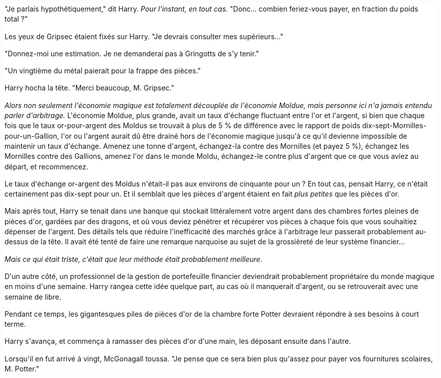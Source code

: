 "Je parlais hypothétiquement," dit Harry. *Pour l'instant, en tout cas.*
"Donc… combien feriez-vous payer, en fraction du poids total ?"

Les yeux de Gripsec étaient fixés sur Harry. "Je devrais consulter mes
supérieurs…"

"Donnez-moi une estimation. Je ne demanderai pas à Gringotts de s'y
tenir."

"Un vingtième du métal paierait pour la frappe des pièces."

Harry hocha la tête. "Merci beaucoup, M. Gripsec."

*Alors non seulement l'économie magique est totalement découplée de
l'économie Moldue, mais personne ici n'a jamais entendu parler
d'arbitrage.* L'économie Moldue, plus grande, avait un taux d'échange
fluctuant entre l'or et l'argent, si bien que chaque fois que le taux
or-pour-argent des Moldus se trouvait à plus de 5 % de différence avec
le rapport de poids dix-sept-Mornilles-pour-un-Gallion, l'or ou l'argent
aurait dû être drainé hors de l'économie magique jusqu'à ce qu'il
devienne impossible de maintenir un taux d'échange. Amenez une tonne
d'argent, échangez-la contre des Mornilles (et payez 5 %), échangez les
Mornilles contre des Gallions, amenez l'or dans le monde Moldu,
échangez-le contre plus d'argent que ce que vous aviez au départ, et
recommencez.

Le taux d'échange or-argent des Moldus n'était-il pas aux environs de
cinquante pour un ? En tout cas, pensait Harry, ce n'était certainement
pas dix-sept pour un. Et il semblait que les pièces d'argent étaient en
fait *plus petites* que les pièces d'or.

Mais après tout, Harry se tenait dans une banque qui stockait
littéralement votre argent dans des chambres fortes pleines de pièces
d'or, gardées par des dragons, et où vous deviez pénétrer et récupérer
vos pièces à chaque fois que vous souhaitiez dépenser de l'argent. Des
détails tels que réduire l'inefficacité des marchés grâce à l'arbitrage
leur passerait probablement au-dessus de la tête. Il avait été tenté de
faire une remarque narquoise au sujet de la grossièreté de leur système
financier…

*Mais ce qui était triste, c'était que leur méthode était probablement
meilleure.*

D'un autre côté, un professionnel de la gestion de portefeuille
financier deviendrait probablement propriétaire du monde magique en
moins d'une semaine. Harry rangea cette idée quelque part, au cas où il
manquerait d'argent, ou se retrouverait avec une semaine de libre.

Pendant ce temps, les gigantesques piles de pièces d'or de la chambre
forte Potter devraient répondre à ses besoins à court terme.

Harry s'avança, et commença à ramasser des pièces d'or d'une main, les
déposant ensuite dans l'autre.

Lorsqu'il en fut arrivé à vingt, McGonagall toussa. "Je pense que ce
sera bien plus qu'assez pour payer vos fournitures scolaires, M.
Potter."

